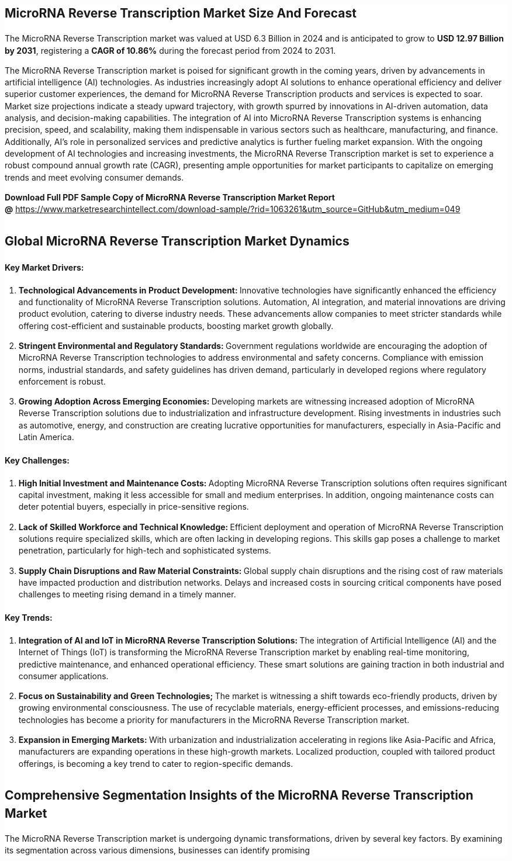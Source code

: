 <h2>MicroRNA Reverse Transcription Market Size And Forecast</h2><p>The MicroRNA Reverse Transcription market was valued at USD 6.3 Billion in 2024 and is anticipated to grow to <strong>USD 12.97 Billion by 2031</strong>, registering a <strong>CAGR of 10.86%</strong> during the forecast period from 2024 to 2031.</p><p>The MicroRNA Reverse Transcription market is poised for significant growth in the coming years, driven by advancements in artificial intelligence (AI) technologies. As industries increasingly adopt AI solutions to enhance operational efficiency and deliver superior customer experiences, the demand for MicroRNA Reverse Transcription products and services is expected to soar. Market size projections indicate a steady upward trajectory, with growth spurred by innovations in AI-driven automation, data analysis, and decision-making capabilities. The integration of AI into MicroRNA Reverse Transcription systems is enhancing precision, speed, and scalability, making them indispensable in various sectors such as healthcare, manufacturing, and finance. Additionally, AI’s role in personalized services and predictive analytics is further fueling market expansion. With the ongoing development of AI technologies and increasing investments, the MicroRNA Reverse Transcription market is set to experience a robust compound annual growth rate (CAGR), presenting ample opportunities for market participants to capitalize on emerging trends and meet evolving consumer demands.</p><p><strong>Download Full PDF Sample Copy of MicroRNA Reverse Transcription Market Report @</strong>&nbsp;<a href="https://www.marketresearchintellect.com/download-sample/?rid=1063261&amp;utm_source=GitHub&amp;utm_medium=049">https://www.marketresearchintellect.com/download-sample/?rid=1063261&amp;utm_source=GitHub&amp;utm_medium=049</a></p><h2>Global MicroRNA Reverse Transcription Market Dynamics</h2><h4><strong>Key Market Drivers:</strong></h4><ol><li><p><strong>Technological Advancements in Product Development:&nbsp;</strong>Innovative technologies have significantly enhanced the efficiency and functionality of MicroRNA Reverse Transcription solutions. Automation, AI integration, and material innovations are driving product evolution, catering to diverse industry needs. These advancements allow companies to meet stricter standards while offering cost-efficient and sustainable products, boosting market growth globally.</p></li><li><p><strong>Stringent Environmental and Regulatory Standards:&nbsp;</strong>Government regulations worldwide are encouraging the adoption of MicroRNA Reverse Transcription technologies to address environmental and safety concerns. Compliance with emission norms, industrial standards, and safety guidelines has driven demand, particularly in developed regions where regulatory enforcement is robust.</p></li><li><p><strong>Growing Adoption Across Emerging Economies:&nbsp;</strong>Developing markets are witnessing increased adoption of MicroRNA Reverse Transcription solutions due to industrialization and infrastructure development. Rising investments in industries such as automotive, energy, and construction are creating lucrative opportunities for manufacturers, especially in Asia-Pacific and Latin America.</p></li></ol><h4><strong>Key Challenges:</strong></h4><ol><li><p><strong>High Initial Investment and Maintenance Costs:&nbsp;</strong>Adopting MicroRNA Reverse Transcription solutions often requires significant capital investment, making it less accessible for small and medium enterprises. In addition, ongoing maintenance costs can deter potential buyers, especially in price-sensitive regions.</p></li><li><p><strong>Lack of Skilled Workforce and Technical Knowledge:&nbsp;</strong>Efficient deployment and operation of MicroRNA Reverse Transcription solutions require specialized skills, which are often lacking in developing regions. This skills gap poses a challenge to market penetration, particularly for high-tech and sophisticated systems.</p></li><li><p><strong>Supply Chain Disruptions and Raw Material Constraints:&nbsp;</strong>Global supply chain disruptions and the rising cost of raw materials have impacted production and distribution networks. Delays and increased costs in sourcing critical components have posed challenges to meeting rising demand in a timely manner.</p></li></ol><h4><strong>Key Trends:</strong></h4><ol><li><p><strong>Integration of AI and IoT in MicroRNA Reverse Transcription Solutions:&nbsp;</strong>The integration of Artificial Intelligence (AI) and the Internet of Things (IoT) is transforming the MicroRNA Reverse Transcription market by enabling real-time monitoring, predictive maintenance, and enhanced operational efficiency. These smart solutions are gaining traction in both industrial and consumer applications.</p></li><li><p><strong>Focus on Sustainability and Green Technologies;&nbsp;</strong>The market is witnessing a shift towards eco-friendly products, driven by growing environmental consciousness. The use of recyclable materials, energy-efficient processes, and emissions-reducing technologies has become a priority for manufacturers in the MicroRNA Reverse Transcription market.</p></li><li><p><strong>Expansion in Emerging Markets:&nbsp;</strong>With urbanization and industrialization accelerating in regions like Asia-Pacific and Africa, manufacturers are expanding operations in these high-growth markets. Localized production, coupled with tailored product offerings, is becoming a key trend to cater to region-specific demands.</p></li></ol><div class="article-main__content" data-test-id="publishing-text-block"><h2>Comprehensive Segmentation Insights of the MicroRNA Reverse Transcription Market</h2><p>The MicroRNA Reverse Transcription market is undergoing dynamic transformations, driven by several key factors. By examining its segmentation across various dimensions, businesses can identify promising